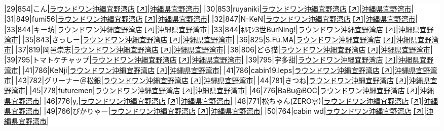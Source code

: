 |29|854|<span class="rank-name-dl">こん</span>|<a href="/darts/rank/shops/634e4b79ada3b3df0d9b047a20a7ba1e.html">ラウンドワン沖縄宜野湾店</a> <a href="https://search.dartslive.com/jp/shop/634e4b79ada3b3df0d9b047a20a7ba1e">[↗]</a>|<a href="/darts/rank/沖縄県/宜野湾市">沖縄県宜野湾市</a>|
|30|853|<span class="rank-name-dl">ruyaniki</span>|<a href="/darts/rank/shops/634e4b79ada3b3df0d9b047a20a7ba1e.html">ラウンドワン沖縄宜野湾店</a> <a href="https://search.dartslive.com/jp/shop/634e4b79ada3b3df0d9b047a20a7ba1e">[↗]</a>|<a href="/darts/rank/沖縄県/宜野湾市">沖縄県宜野湾市</a>|
|31|849|<span class="rank-name-dl">fumi56</span>|<a href="/darts/rank/shops/634e4b79ada3b3df0d9b047a20a7ba1e.html">ラウンドワン沖縄宜野湾店</a> <a href="https://search.dartslive.com/jp/shop/634e4b79ada3b3df0d9b047a20a7ba1e">[↗]</a>|<a href="/darts/rank/沖縄県/宜野湾市">沖縄県宜野湾市</a>|
|32|847|<span class="rank-name-dl">N-KeN</span>|<a href="/darts/rank/shops/634e4b79ada3b3df0d9b047a20a7ba1e.html">ラウンドワン沖縄宜野湾店</a> <a href="https://search.dartslive.com/jp/shop/634e4b79ada3b3df0d9b047a20a7ba1e">[↗]</a>|<a href="/darts/rank/沖縄県/宜野湾市">沖縄県宜野湾市</a>|
|33|844|<span class="rank-name-dl">キー坊</span>|<a href="/darts/rank/shops/634e4b79ada3b3df0d9b047a20a7ba1e.html">ラウンドワン沖縄宜野湾店</a> <a href="https://search.dartslive.com/jp/shop/634e4b79ada3b3df0d9b047a20a7ba1e">[↗]</a>|<a href="/darts/rank/沖縄県/宜野湾市">沖縄県宜野湾市</a>|
|33|844|<span class="rank-name-dl">ﾎﾙﾓﾝ3世BurNing!</span>|<a href="/darts/rank/shops/634e4b79ada3b3df0d9b047a20a7ba1e.html">ラウンドワン沖縄宜野湾店</a> <a href="https://search.dartslive.com/jp/shop/634e4b79ada3b3df0d9b047a20a7ba1e">[↗]</a>|<a href="/darts/rank/沖縄県/宜野湾市">沖縄県宜野湾市</a>|
|35|843|<span class="rank-name-dl">さっしー</span>|<a href="/darts/rank/shops/634e4b79ada3b3df0d9b047a20a7ba1e.html">ラウンドワン沖縄宜野湾店</a> <a href="https://search.dartslive.com/jp/shop/634e4b79ada3b3df0d9b047a20a7ba1e">[↗]</a>|<a href="/darts/rank/沖縄県/宜野湾市">沖縄県宜野湾市</a>|
|36|825|<span class="rank-name-dl">S.Fu.MA</span>|<a href="/darts/rank/shops/634e4b79ada3b3df0d9b047a20a7ba1e.html">ラウンドワン沖縄宜野湾店</a> <a href="https://search.dartslive.com/jp/shop/634e4b79ada3b3df0d9b047a20a7ba1e">[↗]</a>|<a href="/darts/rank/沖縄県/宜野湾市">沖縄県宜野湾市</a>|
|37|819|<span class="rank-name-dl">岡邑崇志</span>|<a href="/darts/rank/shops/634e4b79ada3b3df0d9b047a20a7ba1e.html">ラウンドワン沖縄宜野湾店</a> <a href="https://search.dartslive.com/jp/shop/634e4b79ada3b3df0d9b047a20a7ba1e">[↗]</a>|<a href="/darts/rank/沖縄県/宜野湾市">沖縄県宜野湾市</a>|
|38|806|<span class="rank-name-dl">どら猫</span>|<a href="/darts/rank/shops/634e4b79ada3b3df0d9b047a20a7ba1e.html">ラウンドワン沖縄宜野湾店</a> <a href="https://search.dartslive.com/jp/shop/634e4b79ada3b3df0d9b047a20a7ba1e">[↗]</a>|<a href="/darts/rank/沖縄県/宜野湾市">沖縄県宜野湾市</a>|
|39|795|<span class="rank-name-dl">トマトケチャップ</span>|<a href="/darts/rank/shops/634e4b79ada3b3df0d9b047a20a7ba1e.html">ラウンドワン沖縄宜野湾店</a> <a href="https://search.dartslive.com/jp/shop/634e4b79ada3b3df0d9b047a20a7ba1e">[↗]</a>|<a href="/darts/rank/沖縄県/宜野湾市">沖縄県宜野湾市</a>|
|39|795|<span class="rank-name-dl">宇多甜</span>|<a href="/darts/rank/shops/634e4b79ada3b3df0d9b047a20a7ba1e.html">ラウンドワン沖縄宜野湾店</a> <a href="https://search.dartslive.com/jp/shop/634e4b79ada3b3df0d9b047a20a7ba1e">[↗]</a>|<a href="/darts/rank/沖縄県/宜野湾市">沖縄県宜野湾市</a>|
|41|786|<span class="rank-name-dl">KeNji</span>|<a href="/darts/rank/shops/634e4b79ada3b3df0d9b047a20a7ba1e.html">ラウンドワン沖縄宜野湾店</a> <a href="https://search.dartslive.com/jp/shop/634e4b79ada3b3df0d9b047a20a7ba1e">[↗]</a>|<a href="/darts/rank/沖縄県/宜野湾市">沖縄県宜野湾市</a>|
|41|786|<span class="rank-name-dl">cabin19.leps</span>|<a href="/darts/rank/shops/634e4b79ada3b3df0d9b047a20a7ba1e.html">ラウンドワン沖縄宜野湾店</a> <a href="https://search.dartslive.com/jp/shop/634e4b79ada3b3df0d9b047a20a7ba1e">[↗]</a>|<a href="/darts/rank/沖縄県/宜野湾市">沖縄県宜野湾市</a>|
|43|782|<span class="rank-name-dl">グリーナー＠松銀</span>|<a href="/darts/rank/shops/634e4b79ada3b3df0d9b047a20a7ba1e.html">ラウンドワン沖縄宜野湾店</a> <a href="https://search.dartslive.com/jp/shop/634e4b79ada3b3df0d9b047a20a7ba1e">[↗]</a>|<a href="/darts/rank/沖縄県/宜野湾市">沖縄県宜野湾市</a>|
|44|781|<span class="rank-name-dl">きつね</span>|<a href="/darts/rank/shops/634e4b79ada3b3df0d9b047a20a7ba1e.html">ラウンドワン沖縄宜野湾店</a> <a href="https://search.dartslive.com/jp/shop/634e4b79ada3b3df0d9b047a20a7ba1e">[↗]</a>|<a href="/darts/rank/沖縄県/宜野湾市">沖縄県宜野湾市</a>|
|45|778|<span class="rank-name-dl">futuremen</span>|<a href="/darts/rank/shops/634e4b79ada3b3df0d9b047a20a7ba1e.html">ラウンドワン沖縄宜野湾店</a> <a href="https://search.dartslive.com/jp/shop/634e4b79ada3b3df0d9b047a20a7ba1e">[↗]</a>|<a href="/darts/rank/沖縄県/宜野湾市">沖縄県宜野湾市</a>|
|46|776|<span class="rank-name-dl">BaBu@BOC</span>|<a href="/darts/rank/shops/634e4b79ada3b3df0d9b047a20a7ba1e.html">ラウンドワン沖縄宜野湾店</a> <a href="https://search.dartslive.com/jp/shop/634e4b79ada3b3df0d9b047a20a7ba1e">[↗]</a>|<a href="/darts/rank/沖縄県/宜野湾市">沖縄県宜野湾市</a>|
|46|776|<span class="rank-name-dl">y,</span>|<a href="/darts/rank/shops/634e4b79ada3b3df0d9b047a20a7ba1e.html">ラウンドワン沖縄宜野湾店</a> <a href="https://search.dartslive.com/jp/shop/634e4b79ada3b3df0d9b047a20a7ba1e">[↗]</a>|<a href="/darts/rank/沖縄県/宜野湾市">沖縄県宜野湾市</a>|
|48|771|<span class="rank-name-dl">松ちゃん(ZERO零)</span>|<a href="/darts/rank/shops/634e4b79ada3b3df0d9b047a20a7ba1e.html">ラウンドワン沖縄宜野湾店</a> <a href="https://search.dartslive.com/jp/shop/634e4b79ada3b3df0d9b047a20a7ba1e">[↗]</a>|<a href="/darts/rank/沖縄県/宜野湾市">沖縄県宜野湾市</a>|
|49|766|<span class="rank-name-dl">ぴかりゃー</span>|<a href="/darts/rank/shops/634e4b79ada3b3df0d9b047a20a7ba1e.html">ラウンドワン沖縄宜野湾店</a> <a href="https://search.dartslive.com/jp/shop/634e4b79ada3b3df0d9b047a20a7ba1e">[↗]</a>|<a href="/darts/rank/沖縄県/宜野湾市">沖縄県宜野湾市</a>|
|50|764|<span class="rank-name-dl">cabin wd</span>|<a href="/darts/rank/shops/634e4b79ada3b3df0d9b047a20a7ba1e.html">ラウンドワン沖縄宜野湾店</a> <a href="https://search.dartslive.com/jp/shop/634e4b79ada3b3df0d9b047a20a7ba1e">[↗]</a>|<a href="/darts/rank/沖縄県/宜野湾市">沖縄県宜野湾市</a>|
